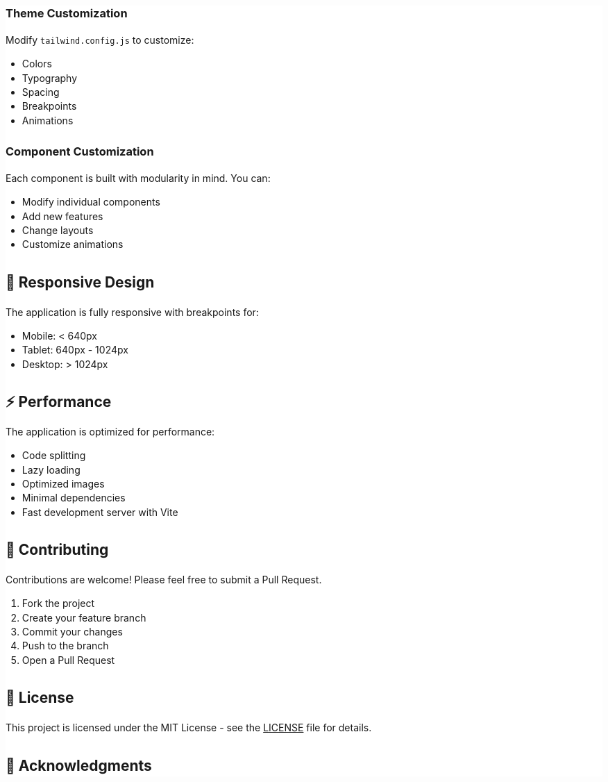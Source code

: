 ### Theme Customization

Modify `tailwind.config.js` to customize:

- Colors
- Typography
- Spacing
- Breakpoints
- Animations

### Component Customization

Each component is built with modularity in mind. You can:

- Modify individual components
- Add new features
- Change layouts
- Customize animations

## 📱 Responsive Design

The application is fully responsive with breakpoints for:

- Mobile: < 640px
- Tablet: 640px - 1024px
- Desktop: > 1024px

## ⚡ Performance

The application is optimized for performance:

- Code splitting
- Lazy loading
- Optimized images
- Minimal dependencies
- Fast development server with Vite

## 🤝 Contributing

Contributions are welcome! Please feel free to submit a Pull Request.

1. Fork the project
2. Create your feature branch
3. Commit your changes
4. Push to the branch
5. Open a Pull Request

## 📄 License

This project is licensed under the MIT License - see the [LICENSE](LICENSE) file for details.

## 🙏 Acknowledgments
